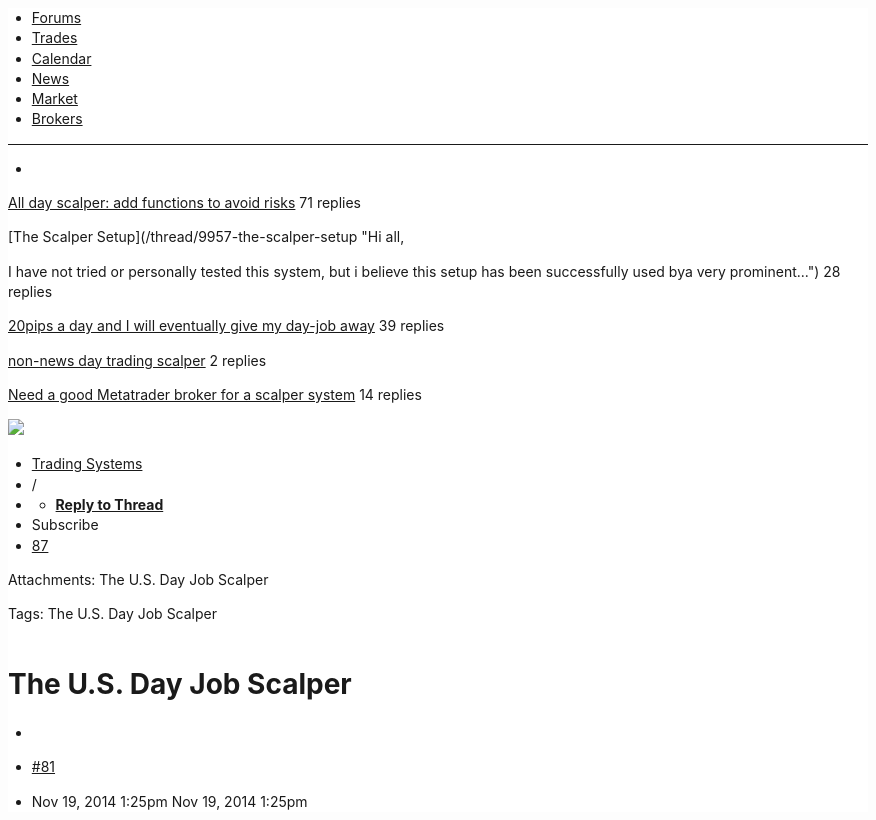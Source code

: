 [](https://www.forexfactory.com "Homepage")

  * [Forums](forums)
  * [Trades](trades)
  * [Calendar](calendar)
  * [News](news)
  * [Market](market)
  * [Brokers](brokers)

****

[](https://www.faireconomy.com/)

  * 

[All day scalper: add functions to avoid risks](/thread/1032195-all-day-scalper-add-functions-to-avoid-risks "I have a good idea. Recently, I am using the old trading system XMT-Scalper_v2.44 to try to simulate the trading system, the effect is very...") 71 replies

[The Scalper Setup](/thread/9957-the-scalper-setup "Hi all,  
  
I have not tried or personally tested this system, but i believe this setup has been successfully used bya very prominent...") 28 replies

[20pips a day and I will eventually give my day-job away](/thread/322830-20pips-a-day-and-i-will-eventually-give "I think it is time for me to start my own journal just so I can sharpen my trading skills! I really want to do this fulltime! No mather how...") 39 replies

[non-news day trading scalper](/thread/203010-non-news-day-trading-scalper "FX brokers will widen the spread, close profitable traders account, or shut down their system during news spikes. I want to scalp 1 hour...") 2 replies

[Need a good Metatrader broker for a scalper system](/thread/22101-need-a-good-metatrader-broker-for-a-scalper "Anyone here know of a good Metatrader Broker for scalper systems. I currently have accounts with IBFX and Velocity but have been told that...") 14 replies

![](https://resources.faireconomy.media/images/logos/logo-print-ff.png)

  * [Trading Systems](/forum/71-trading-systems)
  * /
  *   * [ **Reply to Thread** ](/thread/513440-the-us-day-job-scalper/reply#reply)
  * Subscribe
  * [87](javascript:void\(0\);)

Attachments: The U.S. Day Job Scalper

Tags: The U.S. Day Job Scalper

#  [](/thread/513440-the-us-day-job-scalper)The U.S. Day Job Scalper 

  * 

  * [#81](/thread/post/7881865#post7881865 "Post Permalink")

  * Nov 19, 2014 1:25pm  Nov 19, 2014 1:25pm 
